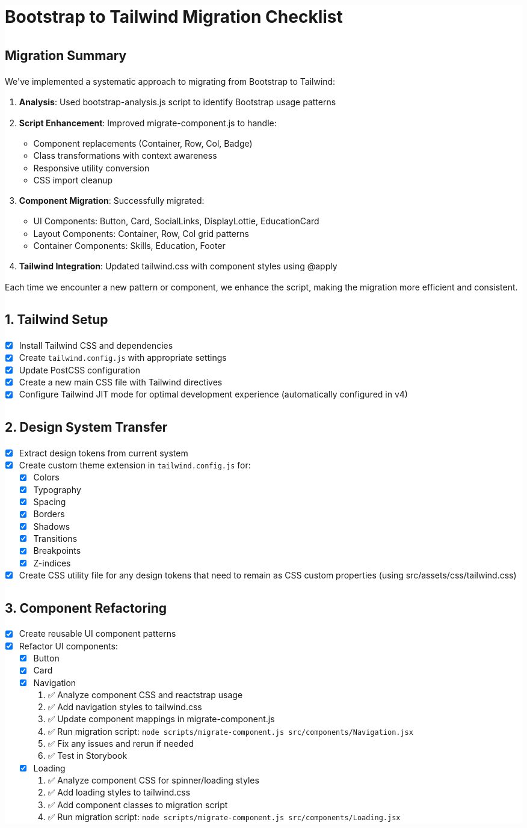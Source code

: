 # Bootstrap to Tailwind Migration Checklist

## Migration Summary
We've implemented a systematic approach to migrating from Bootstrap to Tailwind:

1. **Analysis**: Used bootstrap-analysis.js script to identify Bootstrap usage patterns
2. **Script Enhancement**: Improved migrate-component.js to handle:
   - Component replacements (Container, Row, Col, Badge)
   - Class transformations with context awareness
   - Responsive utility conversion
   - CSS import cleanup

3. **Component Migration**: Successfully migrated:
   - UI Components: Button, Card, SocialLinks, DisplayLottie, EducationCard
   - Layout Components: Container, Row, Col grid patterns
   - Container Components: Skills, Education, Footer

4. **Tailwind Integration**: Updated tailwind.css with component styles using @apply

Each time we encounter a new pattern or component, we enhance the script, making the migration more efficient and consistent.

## 1. Tailwind Setup
- [x] Install Tailwind CSS and dependencies
- [x] Create `tailwind.config.js` with appropriate settings
- [x] Update PostCSS configuration
- [x] Create a new main CSS file with Tailwind directives
- [x] Configure Tailwind JIT mode for optimal development experience (automatically configured in v4)

## 2. Design System Transfer
- [x] Extract design tokens from current system
- [x] Create custom theme extension in `tailwind.config.js` for:
  - [x] Colors
  - [x] Typography
  - [x] Spacing
  - [x] Borders
  - [x] Shadows
  - [x] Transitions
  - [x] Breakpoints
  - [x] Z-indices
- [x] Create CSS utility file for any design tokens that need to remain as CSS custom properties (using src/assets/css/tailwind.css)

## 3. Component Refactoring
- [x] Create reusable UI component patterns
- [x] Refactor UI components:
  - [x] Button
  - [x] Card
  - [x] Navigation
      1. ✅ Analyze component CSS and reactstrap usage
      2. ✅ Add navigation styles to tailwind.css
      3. ✅ Update component mappings in migrate-component.js
      4. ✅ Run migration script: `node scripts/migrate-component.js src/components/Navigation.jsx`
      5. ✅ Fix any issues and rerun if needed
      6. ✅ Test in Storybook
  - [x] Loading
      1. ✅ Analyze component CSS for spinner/loading styles
      2. ✅ Add loading styles to tailwind.css
      3. ✅ Add component classes to migration script
      4. ✅ Run migration script: `node scripts/migrate-component.js src/components/Loading.jsx`